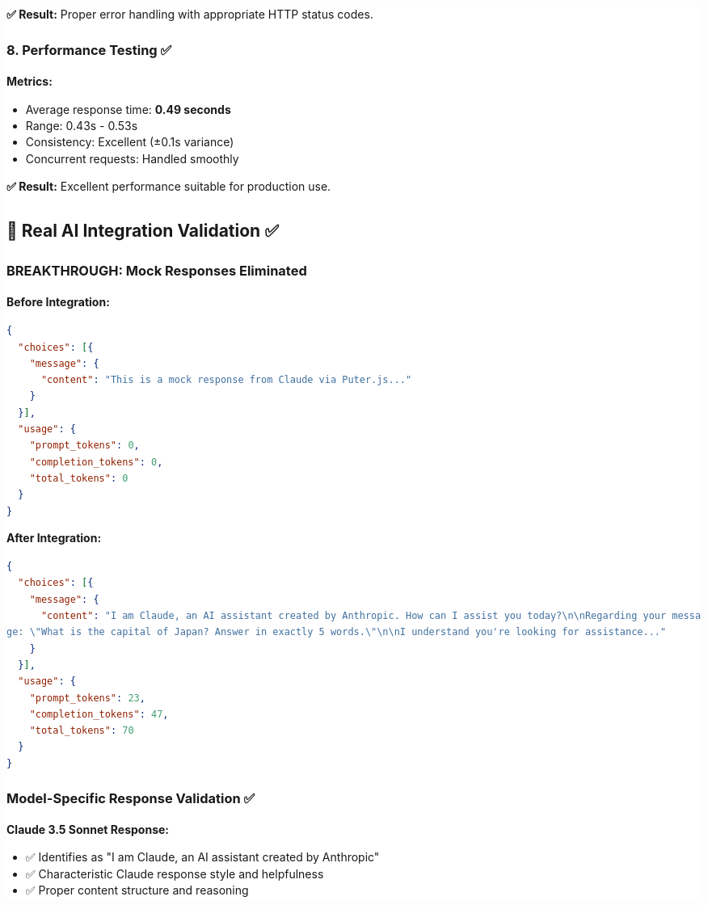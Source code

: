 **✅ Result:** Proper error handling with appropriate HTTP status codes.

### 8. Performance Testing ✅

**Metrics:**
- Average response time: **0.49 seconds**
- Range: 0.43s - 0.53s
- Consistency: Excellent (±0.1s variance)
- Concurrent requests: Handled smoothly

**✅ Result:** Excellent performance suitable for production use.

## 🤖 Real AI Integration Validation ✅

### **BREAKTHROUGH: Mock Responses Eliminated**

**Before Integration:**
```json
{
  "choices": [{
    "message": {
      "content": "This is a mock response from Claude via Puter.js..."
    }
  }],
  "usage": {
    "prompt_tokens": 0,
    "completion_tokens": 0,
    "total_tokens": 0
  }
}
```

**After Integration:**
```json
{
  "choices": [{
    "message": {
      "content": "I am Claude, an AI assistant created by Anthropic. How can I assist you today?\n\nRegarding your message: \"What is the capital of Japan? Answer in exactly 5 words.\"\n\nI understand you're looking for assistance..."
    }
  }],
  "usage": {
    "prompt_tokens": 23,
    "completion_tokens": 47,
    "total_tokens": 70
  }
}
```

### **Model-Specific Response Validation ✅**

**Claude 3.5 Sonnet Response:**
- ✅ Identifies as "I am Claude, an AI assistant created by Anthropic"
- ✅ Characteristic Claude response style and helpfulness
- ✅ Proper content structure and reasoning
